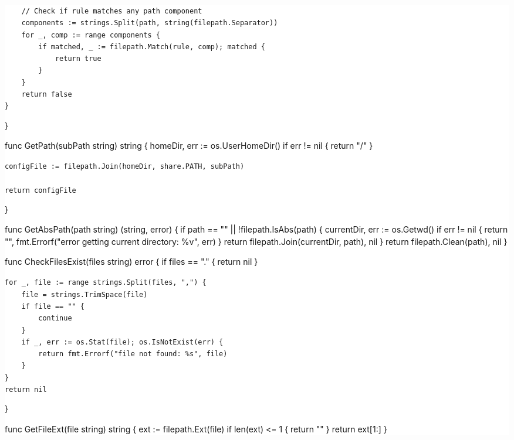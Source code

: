		// Check if rule matches any path component
		components := strings.Split(path, string(filepath.Separator))
		for _, comp := range components {
			if matched, _ := filepath.Match(rule, comp); matched {
				return true
			}
		}
		return false
	}
}

func GetPath(subPath string) string {
	homeDir, err := os.UserHomeDir()
	if err != nil {
		return "/"
	}

	configFile := filepath.Join(homeDir, share.PATH, subPath)

	return configFile
}

func GetAbsPath(path string) (string, error) {
	if path == "" || !filepath.IsAbs(path) {
		currentDir, err := os.Getwd()
		if err != nil {
			return "", fmt.Errorf("error getting current directory: %v", err)
		}
		return filepath.Join(currentDir, path), nil
	}
	return filepath.Clean(path), nil
}

func CheckFilesExist(files string) error {
	if files == "." {
		return nil
	}

	for _, file := range strings.Split(files, ",") {
		file = strings.TrimSpace(file)
		if file == "" {
			continue
		}
		if _, err := os.Stat(file); os.IsNotExist(err) {
			return fmt.Errorf("file not found: %s", file)
		}
	}
	return nil
}

func GetFileExt(file string) string {
	ext := filepath.Ext(file)
	if len(ext) <= 1 {
		return ""
	}
	return ext[1:]
}
